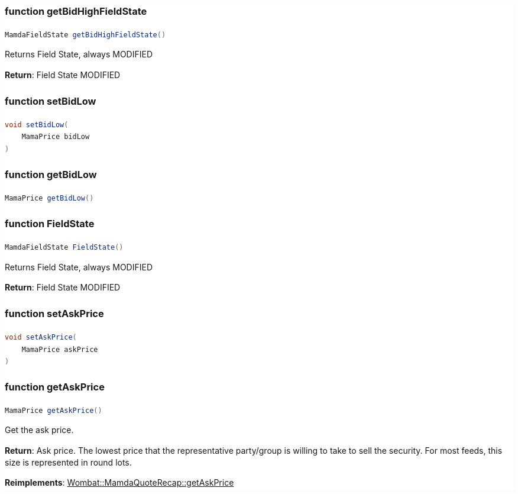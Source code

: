 
### function getBidHighFieldState

```csharp
MamdaFieldState getBidHighFieldState()
```

Returns Field State, always MODIFIED 

**Return**: Field State MODIFIED

### function setBidLow

```csharp
void setBidLow(
    MamaPrice bidLow
)
```


### function getBidLow

```csharp
MamaPrice getBidLow()
```


### function FieldState

```csharp
MamdaFieldState FieldState()
```

Returns Field State, always MODIFIED 

**Return**: Field State MODIFIED

### function setAskPrice

```csharp
void setAskPrice(
    MamaPrice askPrice
)
```


### function getAskPrice

```csharp
MamaPrice getAskPrice()
```

Get the ask price. 

**Return**: Ask price. The lowest price that the representative party/group is willing to take to sell the security. For most feeds, this size is represented in round lots.

**Reimplements**: [Wombat::MamdaQuoteRecap::getAskPrice](interfaceWombat_1_1MamdaQuoteRecap.html#function-getaskprice)
